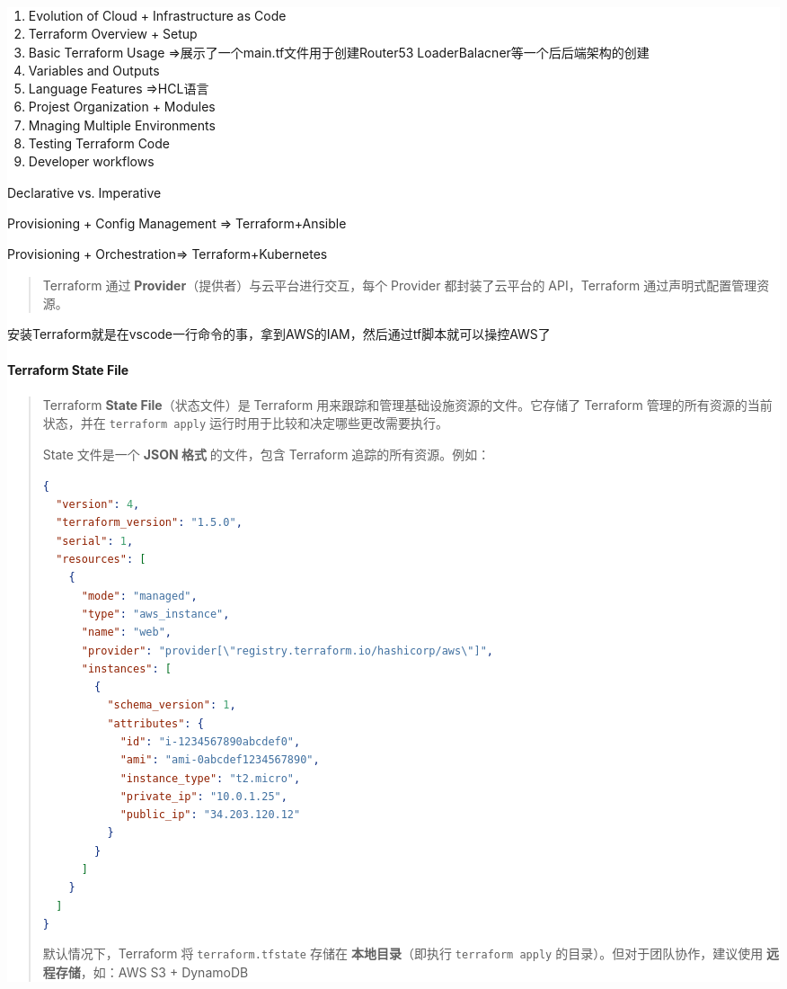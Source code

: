 1. Evolution of Cloud + Infrastructure as Code
2. Terraform Overview + Setup
3. Basic Terraform Usage  =>展示了一个main.tf文件用于创建Router53 LoaderBalacner等一个后后端架构的创建
4. Variables and Outputs
5. Language Features =>HCL语言
6. Projest Organization + Modules
7. Mnaging Multiple Environments
8. Testing Terraform Code
9. Developer workflows

Declarative vs. Imperative

Provisioning + Config Management => Terraform+Ansible

Provisioning + Orchestration=> Terraform+Kubernetes

> Terraform 通过 **Provider**（提供者）与云平台进行交互，每个 Provider 都封装了云平台的 API，Terraform 通过声明式配置管理资源。

安装Terraform就是在vscode一行命令的事，拿到AWS的IAM，然后通过tf脚本就可以操控AWS了

#### Terraform State File

> Terraform **State File**（状态文件）是 Terraform 用来跟踪和管理基础设施资源的文件。它存储了 Terraform 管理的所有资源的当前状态，并在 `terraform apply` 运行时用于比较和决定哪些更改需要执行。
>
> State 文件是一个 **JSON 格式** 的文件，包含 Terraform 追踪的所有资源。例如：
>
> ```json
> {
>   "version": 4,
>   "terraform_version": "1.5.0",
>   "serial": 1,
>   "resources": [
>     {
>       "mode": "managed",
>       "type": "aws_instance",
>       "name": "web",
>       "provider": "provider[\"registry.terraform.io/hashicorp/aws\"]",
>       "instances": [
>         {
>           "schema_version": 1,
>           "attributes": {
>             "id": "i-1234567890abcdef0",
>             "ami": "ami-0abcdef1234567890",
>             "instance_type": "t2.micro",
>             "private_ip": "10.0.1.25",
>             "public_ip": "34.203.120.12"
>           }
>         }
>       ]
>     }
>   ]
> }
> 
> ```
>
> 默认情况下，Terraform 将 `terraform.tfstate` 存储在 **本地目录**（即执行 `terraform apply` 的目录）。但对于团队协作，建议使用 **远程存储**，如：AWS S3 + DynamoDB
